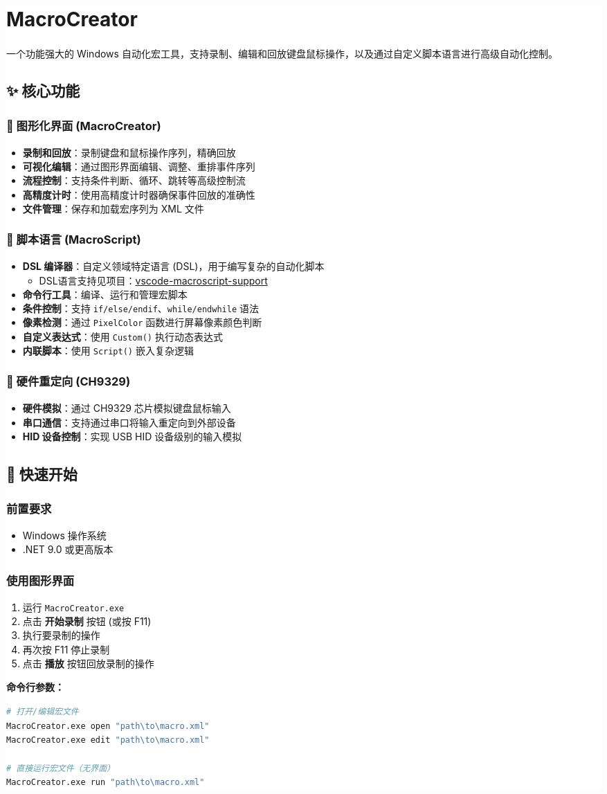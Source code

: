 # MacroCreator

一个功能强大的 Windows 自动化宏工具，支持录制、编辑和回放键盘鼠标操作，以及通过自定义脚本语言进行高级自动化控制。

## ✨ 核心功能

### 🎯 图形化界面 (MacroCreator)
- **录制和回放**：录制键盘和鼠标操作序列，精确回放
- **可视化编辑**：通过图形界面编辑、调整、重排事件序列
- **流程控制**：支持条件判断、循环、跳转等高级控制流
- **高精度计时**：使用高精度计时器确保事件回放的准确性
- **文件管理**：保存和加载宏序列为 XML 文件

### 📜 脚本语言 (MacroScript)
- **DSL 编译器**：自定义领域特定语言 (DSL)，用于编写复杂的自动化脚本
    - DSL语言支持见项目：[vscode-macroscript-support](https://github.com/lovespite/vscode-macroscript-support)
- **命令行工具**：编译、运行和管理宏脚本
- **条件控制**：支持 `if/else/endif`、`while/endwhile` 语法
- **像素检测**：通过 `PixelColor` 函数进行屏幕像素颜色判断
- **自定义表达式**：使用 `Custom()` 执行动态表达式
- **内联脚本**：使用 `Script()` 嵌入复杂逻辑

### 🔌 硬件重定向 (CH9329)
- **硬件模拟**：通过 CH9329 芯片模拟键盘鼠标输入
- **串口通信**：支持通过串口将输入重定向到外部设备
- **HID 设备控制**：实现 USB HID 设备级别的输入模拟

## 🚀 快速开始

### 前置要求
- Windows 操作系统
- .NET 9.0 或更高版本

### 使用图形界面

1. 运行 `MacroCreator.exe`
2. 点击 **开始录制** 按钮 (或按 F11)
3. 执行要录制的操作
4. 再次按 F11 停止录制
5. 点击 **播放** 按钮回放录制的操作

**命令行参数：**
```bash
# 打开/编辑宏文件
MacroCreator.exe open "path\to\macro.xml"
MacroCreator.exe edit "path\to\macro.xml"

# 直接运行宏文件（无界面）
MacroCreator.exe run "path\to\macro.xml"
```
